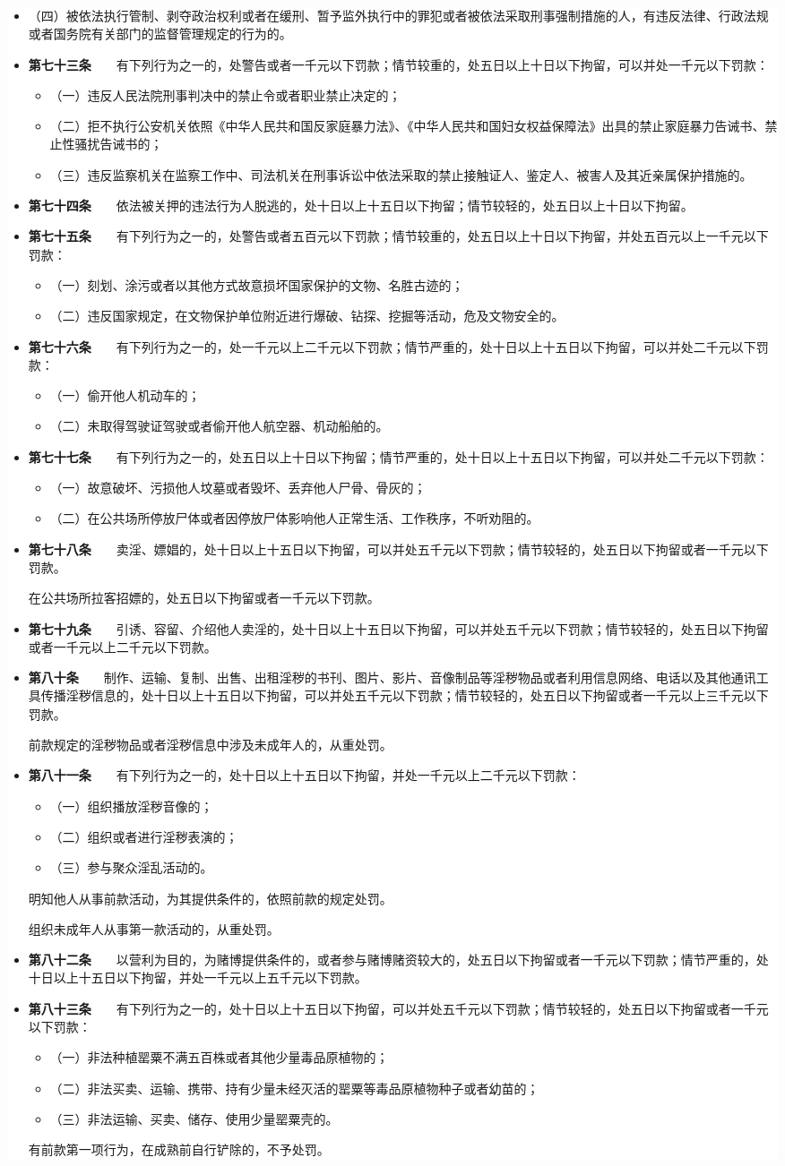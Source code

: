   - （四）被依法执行管制、剥夺政治权利或者在缓刑、暂予监外执行中的罪犯或者被依法采取刑事强制措施的人，有违反法律、行政法规或者国务院有关部门的监督管理规定的行为的。

- **第七十三条**　　有下列行为之一的，处警告或者一千元以下罚款；情节较重的，处五日以上十日以下拘留，可以并处一千元以下罚款：

  - （一）违反人民法院刑事判决中的禁止令或者职业禁止决定的；

  - （二）拒不执行公安机关依照《中华人民共和国反家庭暴力法》、《中华人民共和国妇女权益保障法》出具的禁止家庭暴力告诫书、禁止性骚扰告诫书的；

  - （三）违反监察机关在监察工作中、司法机关在刑事诉讼中依法采取的禁止接触证人、鉴定人、被害人及其近亲属保护措施的。

- **第七十四条**　　依法被关押的违法行为人脱逃的，处十日以上十五日以下拘留；情节较轻的，处五日以上十日以下拘留。

- **第七十五条**　　有下列行为之一的，处警告或者五百元以下罚款；情节较重的，处五日以上十日以下拘留，并处五百元以上一千元以下罚款：

  - （一）刻划、涂污或者以其他方式故意损坏国家保护的文物、名胜古迹的；

  - （二）违反国家规定，在文物保护单位附近进行爆破、钻探、挖掘等活动，危及文物安全的。

- **第七十六条**　　有下列行为之一的，处一千元以上二千元以下罚款；情节严重的，处十日以上十五日以下拘留，可以并处二千元以下罚款：

  - （一）偷开他人机动车的；

  - （二）未取得驾驶证驾驶或者偷开他人航空器、机动船舶的。

- **第七十七条**　　有下列行为之一的，处五日以上十日以下拘留；情节严重的，处十日以上十五日以下拘留，可以并处二千元以下罚款：

  - （一）故意破坏、污损他人坟墓或者毁坏、丢弃他人尸骨、骨灰的；

  - （二）在公共场所停放尸体或者因停放尸体影响他人正常生活、工作秩序，不听劝阻的。

- **第七十八条**　　卖淫、嫖娼的，处十日以上十五日以下拘留，可以并处五千元以下罚款；情节较轻的，处五日以下拘留或者一千元以下罚款。

  在公共场所拉客招嫖的，处五日以下拘留或者一千元以下罚款。

- **第七十九条**　　引诱、容留、介绍他人卖淫的，处十日以上十五日以下拘留，可以并处五千元以下罚款；情节较轻的，处五日以下拘留或者一千元以上二千元以下罚款。

- **第八十条**　　制作、运输、复制、出售、出租淫秽的书刊、图片、影片、音像制品等淫秽物品或者利用信息网络、电话以及其他通讯工具传播淫秽信息的，处十日以上十五日以下拘留，可以并处五千元以下罚款；情节较轻的，处五日以下拘留或者一千元以上三千元以下罚款。

  前款规定的淫秽物品或者淫秽信息中涉及未成年人的，从重处罚。

- **第八十一条**　　有下列行为之一的，处十日以上十五日以下拘留，并处一千元以上二千元以下罚款：

  - （一）组织播放淫秽音像的；

  - （二）组织或者进行淫秽表演的；

  - （三）参与聚众淫乱活动的。

  明知他人从事前款活动，为其提供条件的，依照前款的规定处罚。

  组织未成年人从事第一款活动的，从重处罚。

- **第八十二条**　　以营利为目的，为赌博提供条件的，或者参与赌博赌资较大的，处五日以下拘留或者一千元以下罚款；情节严重的，处十日以上十五日以下拘留，并处一千元以上五千元以下罚款。

- **第八十三条**　　有下列行为之一的，处十日以上十五日以下拘留，可以并处五千元以下罚款；情节较轻的，处五日以下拘留或者一千元以下罚款：

  - （一）非法种植罂粟不满五百株或者其他少量毒品原植物的；

  - （二）非法买卖、运输、携带、持有少量未经灭活的罂粟等毒品原植物种子或者幼苗的；

  - （三）非法运输、买卖、储存、使用少量罂粟壳的。

  有前款第一项行为，在成熟前自行铲除的，不予处罚。
